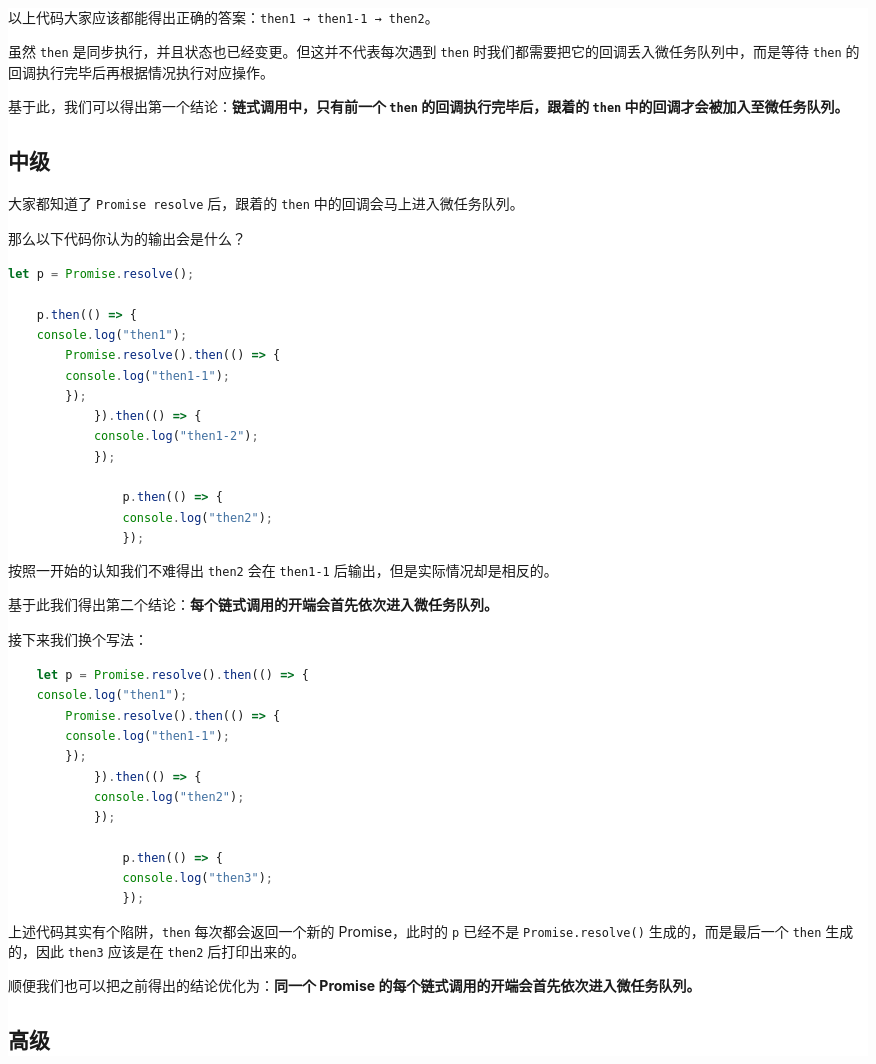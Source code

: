 以上代码大家应该都能得出正确的答案：`then1 → then1-1 → then2`。

虽然 `then` 是同步执行，并且状态也已经变更。但这并不代表每次遇到 `then` 时我们都需要把它的回调丢入微任务队列中，而是等待 `then` 的回调执行完毕后再根据情况执行对应操作。

基于此，我们可以得出第一个结论：**链式调用中，只有前一个 **`then`** 的回调执行完毕后，跟着的 **`then`** 中的回调才会被加入至微任务队列。**

中级
--

大家都知道了 `Promise resolve` 后，跟着的 `then` 中的回调会马上进入微任务队列。

那么以下代码你认为的输出会是什么？

```JavaScript
let p = Promise.resolve();

    p.then(() => {
    console.log("then1");
        Promise.resolve().then(() => {
        console.log("then1-1");
        });
            }).then(() => {
            console.log("then1-2");
            });
            
                p.then(() => {
                console.log("then2");
                });
```

按照一开始的认知我们不难得出 `then2` 会在 `then1-1` 后输出，但是实际情况却是相反的。

基于此我们得出第二个结论：**每个链式调用的开端会首先依次进入微任务队列。**

接下来我们换个写法：

```JavaScript
    let p = Promise.resolve().then(() => {
    console.log("then1");
        Promise.resolve().then(() => {
        console.log("then1-1");
        });
            }).then(() => {
            console.log("then2");
            });
            
                p.then(() => {
                console.log("then3");
                });
```

上述代码其实有个陷阱，`then` 每次都会返回一个新的 Promise，此时的 `p` 已经不是 `Promise.resolve()` 生成的，而是最后一个 `then` 生成的，因此 `then3` 应该是在 `then2` 后打印出来的。

顺便我们也可以把之前得出的结论优化为：**同一个 Promise 的每个链式调用的开端会首先依次进入微任务队列。**

高级
--
